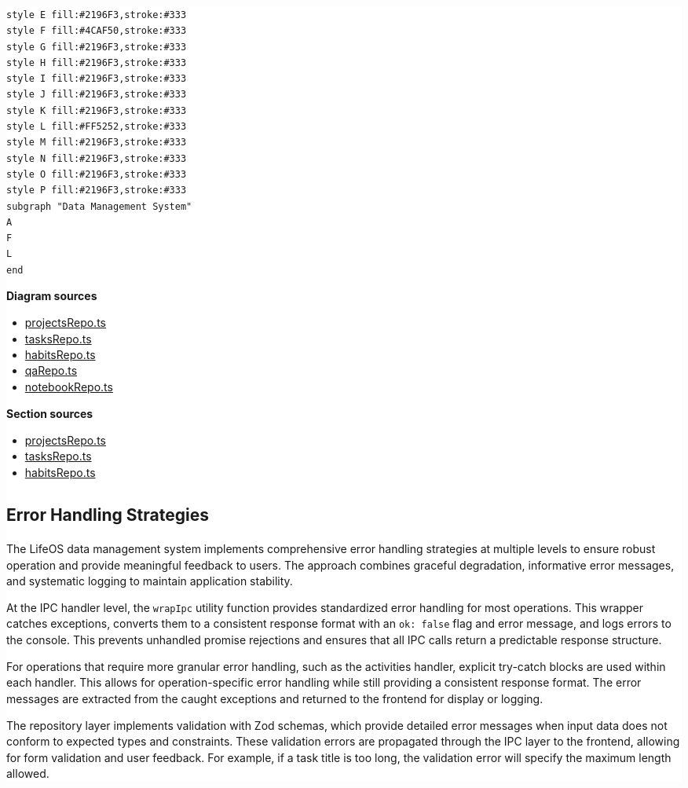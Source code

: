 ```mermaid
style E fill:#2196F3,stroke:#333
style F fill:#4CAF50,stroke:#333
style G fill:#2196F3,stroke:#333
style H fill:#2196F3,stroke:#333
style I fill:#2196F3,stroke:#333
style J fill:#2196F3,stroke:#333
style K fill:#2196F3,stroke:#333
style L fill:#FF5252,stroke:#333
style M fill:#2196F3,stroke:#333
style N fill:#2196F3,stroke:#333
style O fill:#2196F3,stroke:#333
style P fill:#2196F3,stroke:#333
subgraph "Data Management System"
A
F
L
end
```

**Diagram sources**
- [projectsRepo.ts](file://src/database/projectsRepo.ts)
- [tasksRepo.ts](file://src/database/tasksRepo.ts)
- [habitsRepo.ts](file://src/database/habitsRepo.ts)
- [qaRepo.ts](file://src/database/qaRepo.ts)
- [notebookRepo.ts](file://src/database/notebookRepo.ts)

**Section sources**
- [projectsRepo.ts](file://src/database/projectsRepo.ts)
- [tasksRepo.ts](file://src/database/tasksRepo.ts)
- [habitsRepo.ts](file://src/database/habitsRepo.ts)

## Error Handling Strategies

The LifeOS data management system implements comprehensive error handling strategies at multiple levels to ensure robust operation and provide meaningful feedback to users. The approach combines graceful degradation, informative error messages, and systematic logging to maintain application stability.

At the IPC handler level, the `wrapIpc` utility function provides standardized error handling for most operations. This wrapper catches exceptions, converts them to a consistent response format with an `ok: false` flag and error message, and logs errors to the console. This prevents unhandled promise rejections and ensures that all IPC calls return a predictable response structure.

For operations that require more granular error handling, such as the activities handler, explicit try-catch blocks are used within each handler. This allows for operation-specific error handling while still providing a consistent response format. The error messages are extracted from the caught exceptions and returned to the frontend for display or logging.

The repository layer implements validation with Zod schemas, which provide detailed error messages when input data does not conform to expected types and constraints. These validation errors are propagated through the IPC layer to the frontend, allowing for form validation and user feedback. For example, if a task title is too long, the validation error will specify the maximum length allowed.
